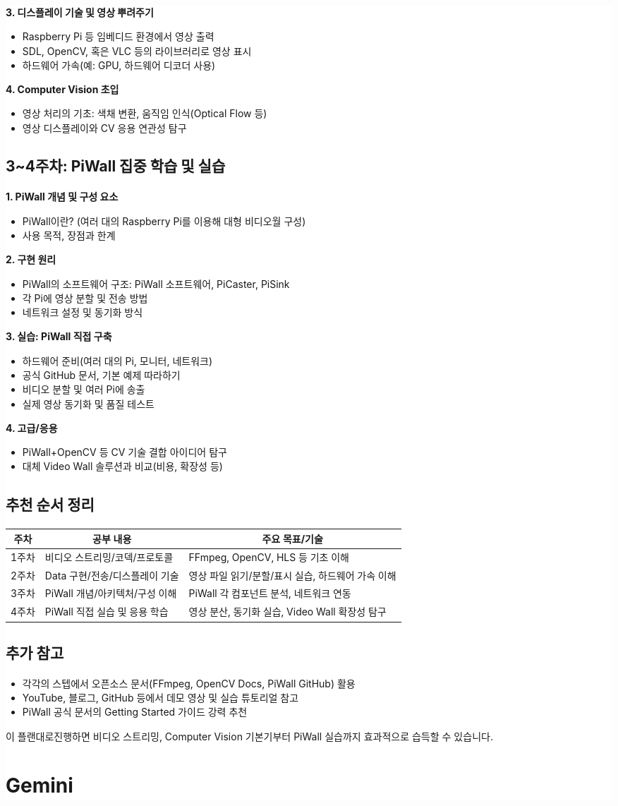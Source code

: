 **3. 디스플레이 기술 및 영상 뿌려주기**
- Raspberry Pi 등 임베디드 환경에서 영상 출력
- SDL, OpenCV, 혹은 VLC 등의 라이브러리로 영상 표시
- 하드웨어 가속(예: GPU, 하드웨어 디코더 사용)

**4. Computer Vision 초입**
- 영상 처리의 기초: 색채 변환, 움직임 인식(Optical Flow 등)
- 영상 디스플레이와 CV 응용 연관성 탐구
## 3~4주차: PiWall 집중 학습 및 실습

**1. PiWall 개념 및 구성 요소**
- PiWall이란? (여러 대의 Raspberry Pi를 이용해 대형 비디오월 구성)
- 사용 목적, 장점과 한계

**2. 구현 원리**
- PiWall의 소프트웨어 구조: PiWall 소프트웨어, PiCaster, PiSink
- 각 Pi에 영상 분할 및 전송 방법
- 네트워크 설정 및 동기화 방식

**3. 실습: PiWall 직접 구축**

- 하드웨어 준비(여러 대의 Pi, 모니터, 네트워크)
- 공식 GitHub 문서, 기본 예제 따라하기
- 비디오 분할 및 여러 Pi에 송출
- 실제 영상 동기화 및 품질 테스트

**4. 고급/응용**

- PiWall+OpenCV 등 CV 기술 결합 아이디어 탐구
- 대체 Video Wall 솔루션과 비교(비용, 확장성 등)

## 추천 순서 정리

|주차|공부 내용|주요 목표/기술|
|---|---|---|
|1주차|비디오 스트리밍/코덱/프로토콜|FFmpeg, OpenCV, HLS 등 기초 이해|
|2주차|Data 구현/전송/디스플레이 기술|영상 파일 읽기/분할/표시 실습, 하드웨어 가속 이해|
|3주차|PiWall 개념/아키텍처/구성 이해|PiWall 각 컴포넌트 분석, 네트워크 연동|
|4주차|PiWall 직접 실습 및 응용 학습|영상 분산, 동기화 실습, Video Wall 확장성 탐구|

## 추가 참고

- 각각의 스텝에서 오픈소스 문서(FFmpeg, OpenCV Docs, PiWall GitHub) 활용
- YouTube, 블로그, GitHub 등에서 데모 영상 및 실습 튜토리얼 참고
- PiWall 공식 문서의 Getting Started 가이드 강력 추천

이 플랜대로진행하면 비디오 스트리밍, Computer Vision 기본기부터 PiWall 실습까지 효과적으로 습득할 수 있습니다.

# Gemini
